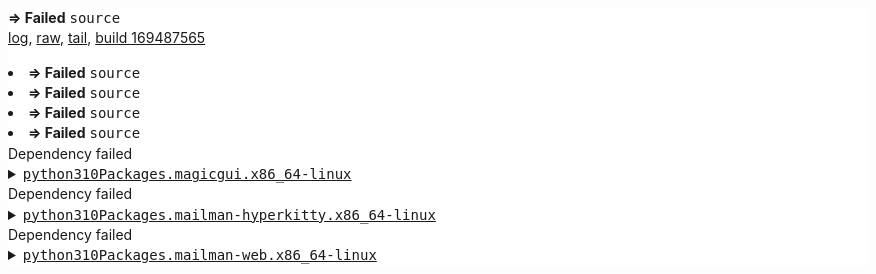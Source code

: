<b>=> Failed</b> <tt>source</tt> <br /> <a href='https://hydra.nixos.org/build/169463505/nixlog/5'>log</a>, <a href='https://hydra.nixos.org/build/169463505/nixlog/5/raw'>raw</a>, <a href='https://hydra.nixos.org/build/169463505/nixlog/5/tail'>tail</a>, <a href='https://hydra.nixos.org/build/169487565'>build 169487565</a>
</li>
<li>
<b>=> Failed</b> <tt>source</tt> <br /> 
</li>
<li>
<b>=> Failed</b> <tt>source</tt> <br /> 
</li>
<li>
<b>=> Failed</b> <tt>source</tt> <br /> 
</li>
<li>
<b>=> Failed</b> <tt>source</tt> <br /> 
</li>
</ul>
</details>
</td>
<td>Dependency failed</td>
</tr>
<tr>
<td>
<details><summary>
<tt><a href='https://hydra.nixos.org/build/171116203'>python310Packages.magicgui.x86_64-linux</a></tt>
</summary></details>
</td>
<td>Dependency failed</td>
</tr>
<tr>
<td>
<details><summary>
<tt><a href='https://hydra.nixos.org/build/171099170'>python310Packages.mailman-hyperkitty.x86_64-linux</a></tt>
</summary></details>
</td>
<td>Dependency failed</td>
</tr>
<tr>
<td>
<details><summary>
<tt><a href='https://hydra.nixos.org/build/171100901'>python310Packages.mailman-web.x86_64-linux</a></tt>
</summary>